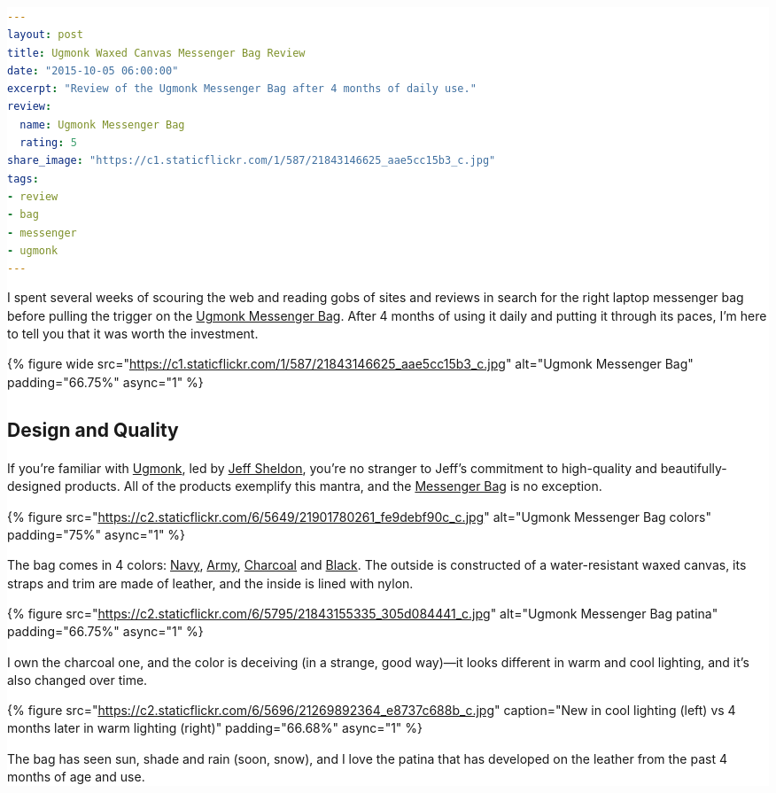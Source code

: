 ```yaml
---
layout: post
title: Ugmonk Waxed Canvas Messenger Bag Review
date: "2015-10-05 06:00:00"
excerpt: "Review of the Ugmonk Messenger Bag after 4 months of daily use."
review:
  name: Ugmonk Messenger Bag
  rating: 5
share_image: "https://c1.staticflickr.com/1/587/21843146625_aae5cc15b3_c.jpg"
tags:
- review
- bag
- messenger
- ugmonk
---
```


I spent several weeks of scouring the web and reading gobs of sites and reviews in search for the right laptop messenger bag before pulling the trigger on the [Ugmonk Messenger Bag](http://shop.ugmonk.com/collections/lifestyle-bags). After 4 months of using it daily and putting it through its paces, I’m here to tell you that it was worth the investment.



{% figure wide src="https://c1.staticflickr.com/1/587/21843146625_aae5cc15b3_c.jpg" alt="Ugmonk Messenger Bag" padding="66.75%" async="1" %}

## Design and Quality

If you’re familiar with [Ugmonk](http://shop.ugmonk.com), led by [Jeff Sheldon](https://twitter.com/ugmonk), you’re no stranger to Jeff’s commitment to high-quality and beautifully-designed products. All of the products exemplify this mantra, and the [Messenger Bag](http://shop.ugmonk.com/collections/lifestyle-bags) is no exception.

{% figure src="https://c2.staticflickr.com/6/5649/21901780261_fe9debf90c_c.jpg" alt="Ugmonk Messenger Bag colors" padding="75%" async="1" %}

The bag comes in 4 colors: [Navy](http://shop.ugmonk.com/products/waxed-canvas-messenger-bag-navy), [Army](http://shop.ugmonk.com/products/waxed-canvas-messenger-bag-army), [Charcoal](http://shop.ugmonk.com/products/waxed-canvas-messenger-bag-charcoal) and [Black](http://shop.ugmonk.com/products/waxed-canvas-messenger-bag-black). The outside is constructed of a water-resistant waxed canvas, its straps and trim are made of leather, and the inside is lined with nylon.

{% figure src="https://c2.staticflickr.com/6/5795/21843155335_305d084441_c.jpg" alt="Ugmonk Messenger Bag patina" padding="66.75%" async="1" %}

I own the charcoal one, and the color is deceiving (in a strange, good way)—it looks different in warm and cool lighting, and it’s also changed over time.

{% figure src="https://c2.staticflickr.com/6/5696/21269892364_e8737c688b_c.jpg" caption="New in cool lighting (left) vs 4 months later in warm lighting (right)" padding="66.68%" async="1" %}

The bag has seen sun, shade and rain (soon, snow), and I love the patina that has developed on the leather from the past 4 months of age and use.
